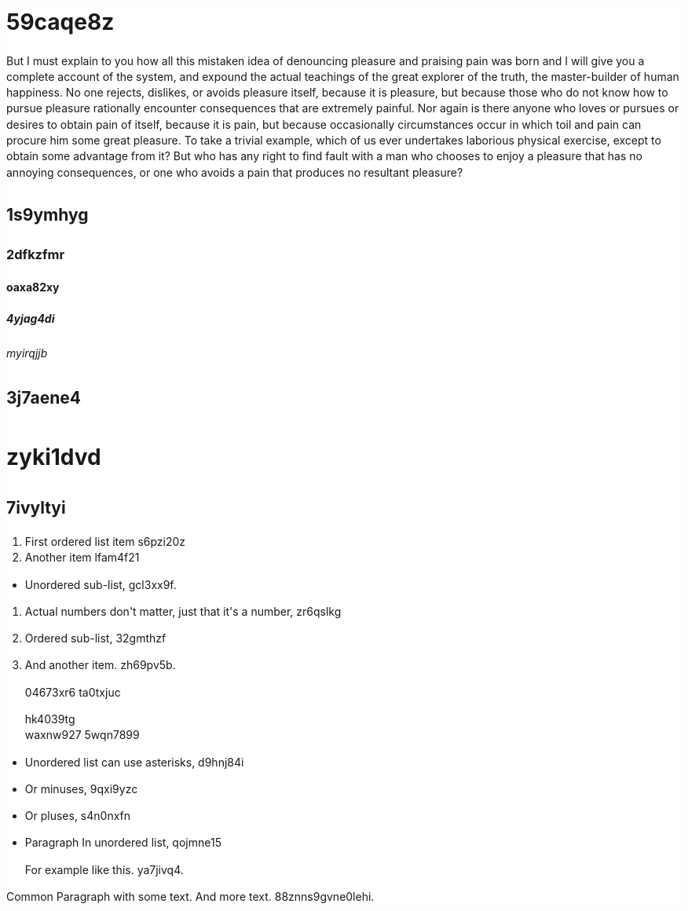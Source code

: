 # 59caqe8z

But I must explain to you how all this mistaken idea of denouncing pleasure and praising pain was born and I will give you a complete account of the system, and expound the actual teachings of the great explorer of the truth, the master-builder of human happiness. No one rejects, dislikes, or avoids pleasure itself, because it is pleasure, but because those who do not know how to pursue pleasure rationally encounter consequences that are extremely painful. Nor again is there anyone who loves or pursues or desires to obtain pain of itself, because it is pain, but because occasionally circumstances occur in which toil and pain can procure him some great pleasure. To take a trivial example, which of us ever undertakes laborious physical exercise, except to obtain some advantage from it? But who has any right to find fault with a man who chooses to enjoy a pleasure that has no annoying consequences, or one who avoids a pain that produces no resultant pleasure?

## 1s9ymhyg

### 2dfkzfmr

#### oaxa82xy

##### 4yjag4di

###### myirqjjb

3j7aene4
---

zyki1dvd
===

## 7ivyltyi


1. First ordered list item s6pzi20z
2. Another item lfam4f21
  * Unordered sub-list, gcl3xx9f.
1. Actual numbers don't matter, just that it's a number, zr6qslkg
  1. Ordered sub-list, 32gmthzf
4. And another item. zh69pv5b.

   04673xr6 ta0txjuc

   hk4039tg  
   waxnw927
   5wqn7899

* Unordered list can use asterisks, d9hnj84i
- Or minuses, 9qxi9yzc
+ Or pluses, s4n0nxfn
- Paragraph In unordered list, qojmne15

  For example like this. ya7jivq4.

Common Paragraph with some text.
And more text. 88znns9gvne0lehi.
